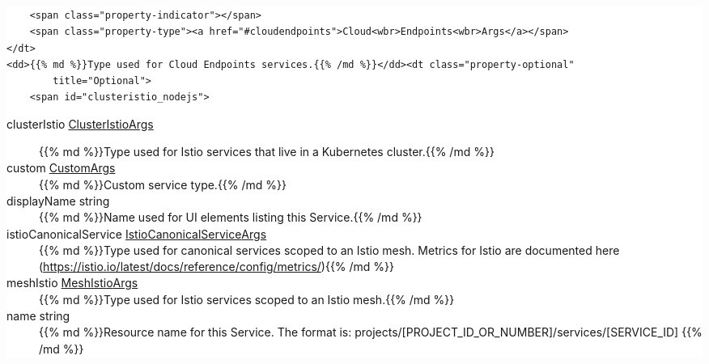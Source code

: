         <span class="property-indicator"></span>
        <span class="property-type"><a href="#cloudendpoints">Cloud<wbr>Endpoints<wbr>Args</a></span>
    </dt>
    <dd>{{% md %}}Type used for Cloud Endpoints services.{{% /md %}}</dd><dt class="property-optional"
            title="Optional">
        <span id="clusteristio_nodejs">
<a href="#clusteristio_nodejs" style="color: inherit; text-decoration: inherit;">cluster<wbr>Istio</a>
</span>
        <span class="property-indicator"></span>
        <span class="property-type"><a href="#clusteristio">Cluster<wbr>Istio<wbr>Args</a></span>
    </dt>
    <dd>{{% md %}}Type used for Istio services that live in a Kubernetes cluster.{{% /md %}}</dd><dt class="property-optional"
            title="Optional">
        <span id="custom_nodejs">
<a href="#custom_nodejs" style="color: inherit; text-decoration: inherit;">custom</a>
</span>
        <span class="property-indicator"></span>
        <span class="property-type"><a href="#custom">Custom<wbr>Args</a></span>
    </dt>
    <dd>{{% md %}}Custom service type.{{% /md %}}</dd><dt class="property-optional"
            title="Optional">
        <span id="displayname_nodejs">
<a href="#displayname_nodejs" style="color: inherit; text-decoration: inherit;">display<wbr>Name</a>
</span>
        <span class="property-indicator"></span>
        <span class="property-type">string</span>
    </dt>
    <dd>{{% md %}}Name used for UI elements listing this Service.{{% /md %}}</dd><dt class="property-optional"
            title="Optional">
        <span id="istiocanonicalservice_nodejs">
<a href="#istiocanonicalservice_nodejs" style="color: inherit; text-decoration: inherit;">istio<wbr>Canonical<wbr>Service</a>
</span>
        <span class="property-indicator"></span>
        <span class="property-type"><a href="#istiocanonicalservice">Istio<wbr>Canonical<wbr>Service<wbr>Args</a></span>
    </dt>
    <dd>{{% md %}}Type used for canonical services scoped to an Istio mesh. Metrics for Istio are documented here (https://istio.io/latest/docs/reference/config/metrics/){{% /md %}}</dd><dt class="property-optional"
            title="Optional">
        <span id="meshistio_nodejs">
<a href="#meshistio_nodejs" style="color: inherit; text-decoration: inherit;">mesh<wbr>Istio</a>
</span>
        <span class="property-indicator"></span>
        <span class="property-type"><a href="#meshistio">Mesh<wbr>Istio<wbr>Args</a></span>
    </dt>
    <dd>{{% md %}}Type used for Istio services scoped to an Istio mesh.{{% /md %}}</dd><dt class="property-optional"
            title="Optional">
        <span id="name_nodejs">
<a href="#name_nodejs" style="color: inherit; text-decoration: inherit;">name</a>
</span>
        <span class="property-indicator"></span>
        <span class="property-type">string</span>
    </dt>
    <dd>{{% md %}}Resource name for this Service. The format is: projects/[PROJECT_ID_OR_NUMBER]/services/[SERVICE_ID] {{% /md %}}</dd><dt class="property-optional"
            title="Optional">
        <span id="serviceid_nodejs">
